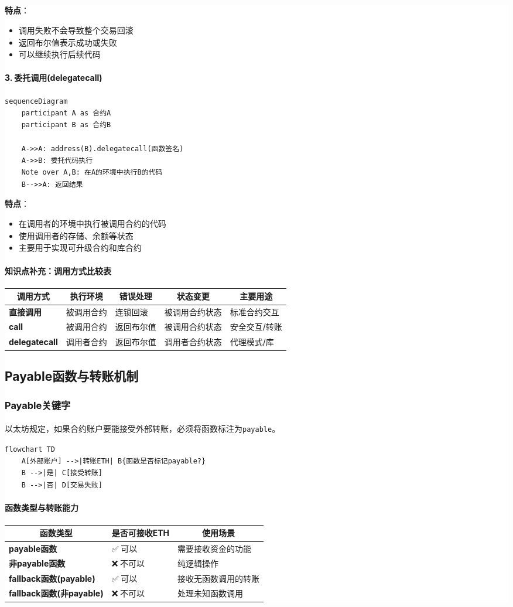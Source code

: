 **特点**：
- 调用失败不会导致整个交易回滚
- 返回布尔值表示成功或失败
- 可以继续执行后续代码

#### 3. 委托调用(delegatecall)

```mermaid
sequenceDiagram
    participant A as 合约A
    participant B as 合约B
    
    A->>A: address(B).delegatecall(函数签名)
    A->>B: 委托代码执行
    Note over A,B: 在A的环境中执行B的代码
    B-->>A: 返回结果
```

**特点**：
- 在调用者的环境中执行被调用合约的代码
- 使用调用者的存储、余额等状态
- 主要用于实现可升级合约和库合约

#### 知识点补充：调用方式比较表

| 调用方式 | 执行环境 | 错误处理 | 状态变更 | 主要用途 |
|----------|----------|----------|----------|----------|
| **直接调用** | 被调用合约 | 连锁回滚 | 被调用合约状态 | 标准合约交互 |
| **call** | 被调用合约 | 返回布尔值 | 被调用合约状态 | 安全交互/转账 |
| **delegatecall** | 调用者合约 | 返回布尔值 | 调用者合约状态 | 代理模式/库 |

## Payable函数与转账机制

### Payable关键字

以太坊规定，如果合约账户要能接受外部转账，必须将函数标注为`payable`。

```mermaid
flowchart TD
    A[外部账户] -->|转账ETH| B{函数是否标记payable?}
    B -->|是| C[接受转账]
    B -->|否| D[交易失败]
```

#### 函数类型与转账能力

| 函数类型 | 是否可接收ETH | 使用场景 |
|----------|--------------|----------|
| **payable函数** | ✅ 可以 | 需要接收资金的功能 |
| **非payable函数** | ❌ 不可以 | 纯逻辑操作 |
| **fallback函数(payable)** | ✅ 可以 | 接收无函数调用的转账 |
| **fallback函数(非payable)** | ❌ 不可以 | 处理未知函数调用 |
